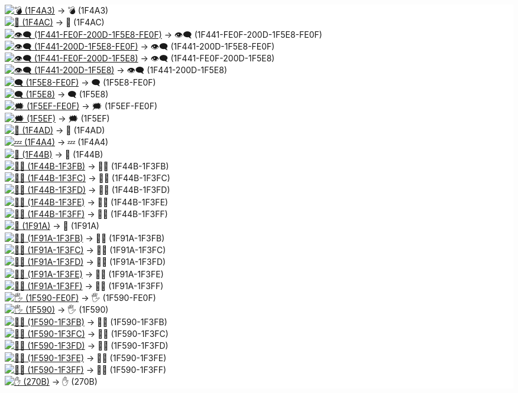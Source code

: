 <div><a href="https://macmoji.vercel.app/1F4A3" target="_blank"><img src="https://macmoji.vercel.app/1F4A3" width="32" title="💣 (1F4A3)"></a> → 💣 (1F4A3)</div>
<div><a href="https://macmoji.vercel.app/1F4AC" target="_blank"><img src="https://macmoji.vercel.app/1F4AC" width="32" title="💬 (1F4AC)"></a> → 💬 (1F4AC)</div>
<div><a href="https://macmoji.vercel.app/1F441-FE0F-200D-1F5E8-FE0F" target="_blank"><img src="https://macmoji.vercel.app/1F441-FE0F-200D-1F5E8-FE0F" width="32" title="👁️‍🗨️ (1F441-FE0F-200D-1F5E8-FE0F)"></a> → 👁️‍🗨️ (1F441-FE0F-200D-1F5E8-FE0F)</div>
<div><a href="https://macmoji.vercel.app/1F441-200D-1F5E8-FE0F" target="_blank"><img src="https://macmoji.vercel.app/1F441-200D-1F5E8-FE0F" width="32" title="👁‍🗨️ (1F441-200D-1F5E8-FE0F)"></a> → 👁‍🗨️ (1F441-200D-1F5E8-FE0F)</div>
<div><a href="https://macmoji.vercel.app/1F441-FE0F-200D-1F5E8" target="_blank"><img src="https://macmoji.vercel.app/1F441-FE0F-200D-1F5E8" width="32" title="👁️‍🗨 (1F441-FE0F-200D-1F5E8)"></a> → 👁️‍🗨 (1F441-FE0F-200D-1F5E8)</div>
<div><a href="https://macmoji.vercel.app/1F441-200D-1F5E8" target="_blank"><img src="https://macmoji.vercel.app/1F441-200D-1F5E8" width="32" title="👁‍🗨 (1F441-200D-1F5E8)"></a> → 👁‍🗨 (1F441-200D-1F5E8)</div>
<div><a href="https://macmoji.vercel.app/1F5E8-FE0F" target="_blank"><img src="https://macmoji.vercel.app/1F5E8-FE0F" width="32" title="🗨️ (1F5E8-FE0F)"></a> → 🗨️ (1F5E8-FE0F)</div>
<div><a href="https://macmoji.vercel.app/1F5E8" target="_blank"><img src="https://macmoji.vercel.app/1F5E8" width="32" title="🗨 (1F5E8)"></a> → 🗨 (1F5E8)</div>
<div><a href="https://macmoji.vercel.app/1F5EF-FE0F" target="_blank"><img src="https://macmoji.vercel.app/1F5EF-FE0F" width="32" title="🗯️ (1F5EF-FE0F)"></a> → 🗯️ (1F5EF-FE0F)</div>
<div><a href="https://macmoji.vercel.app/1F5EF" target="_blank"><img src="https://macmoji.vercel.app/1F5EF" width="32" title="🗯 (1F5EF)"></a> → 🗯 (1F5EF)</div>
<div><a href="https://macmoji.vercel.app/1F4AD" target="_blank"><img src="https://macmoji.vercel.app/1F4AD" width="32" title="💭 (1F4AD)"></a> → 💭 (1F4AD)</div>
<div><a href="https://macmoji.vercel.app/1F4A4" target="_blank"><img src="https://macmoji.vercel.app/1F4A4" width="32" title="💤 (1F4A4)"></a> → 💤 (1F4A4)</div>
<div><a href="https://macmoji.vercel.app/1F44B" target="_blank"><img src="https://macmoji.vercel.app/1F44B" width="32" title="👋 (1F44B)"></a> → 👋 (1F44B)</div>
<div><a href="https://macmoji.vercel.app/1F44B-1F3FB" target="_blank"><img src="https://macmoji.vercel.app/1F44B-1F3FB" width="32" title="👋🏻 (1F44B-1F3FB)"></a> → 👋🏻 (1F44B-1F3FB)</div>
<div><a href="https://macmoji.vercel.app/1F44B-1F3FC" target="_blank"><img src="https://macmoji.vercel.app/1F44B-1F3FC" width="32" title="👋🏼 (1F44B-1F3FC)"></a> → 👋🏼 (1F44B-1F3FC)</div>
<div><a href="https://macmoji.vercel.app/1F44B-1F3FD" target="_blank"><img src="https://macmoji.vercel.app/1F44B-1F3FD" width="32" title="👋🏽 (1F44B-1F3FD)"></a> → 👋🏽 (1F44B-1F3FD)</div>
<div><a href="https://macmoji.vercel.app/1F44B-1F3FE" target="_blank"><img src="https://macmoji.vercel.app/1F44B-1F3FE" width="32" title="👋🏾 (1F44B-1F3FE)"></a> → 👋🏾 (1F44B-1F3FE)</div>
<div><a href="https://macmoji.vercel.app/1F44B-1F3FF" target="_blank"><img src="https://macmoji.vercel.app/1F44B-1F3FF" width="32" title="👋🏿 (1F44B-1F3FF)"></a> → 👋🏿 (1F44B-1F3FF)</div>
<div><a href="https://macmoji.vercel.app/1F91A" target="_blank"><img src="https://macmoji.vercel.app/1F91A" width="32" title="🤚 (1F91A)"></a> → 🤚 (1F91A)</div>
<div><a href="https://macmoji.vercel.app/1F91A-1F3FB" target="_blank"><img src="https://macmoji.vercel.app/1F91A-1F3FB" width="32" title="🤚🏻 (1F91A-1F3FB)"></a> → 🤚🏻 (1F91A-1F3FB)</div>
<div><a href="https://macmoji.vercel.app/1F91A-1F3FC" target="_blank"><img src="https://macmoji.vercel.app/1F91A-1F3FC" width="32" title="🤚🏼 (1F91A-1F3FC)"></a> → 🤚🏼 (1F91A-1F3FC)</div>
<div><a href="https://macmoji.vercel.app/1F91A-1F3FD" target="_blank"><img src="https://macmoji.vercel.app/1F91A-1F3FD" width="32" title="🤚🏽 (1F91A-1F3FD)"></a> → 🤚🏽 (1F91A-1F3FD)</div>
<div><a href="https://macmoji.vercel.app/1F91A-1F3FE" target="_blank"><img src="https://macmoji.vercel.app/1F91A-1F3FE" width="32" title="🤚🏾 (1F91A-1F3FE)"></a> → 🤚🏾 (1F91A-1F3FE)</div>
<div><a href="https://macmoji.vercel.app/1F91A-1F3FF" target="_blank"><img src="https://macmoji.vercel.app/1F91A-1F3FF" width="32" title="🤚🏿 (1F91A-1F3FF)"></a> → 🤚🏿 (1F91A-1F3FF)</div>
<div><a href="https://macmoji.vercel.app/1F590-FE0F" target="_blank"><img src="https://macmoji.vercel.app/1F590-FE0F" width="32" title="🖐️ (1F590-FE0F)"></a> → 🖐️ (1F590-FE0F)</div>
<div><a href="https://macmoji.vercel.app/1F590" target="_blank"><img src="https://macmoji.vercel.app/1F590" width="32" title="🖐 (1F590)"></a> → 🖐 (1F590)</div>
<div><a href="https://macmoji.vercel.app/1F590-1F3FB" target="_blank"><img src="https://macmoji.vercel.app/1F590-1F3FB" width="32" title="🖐🏻 (1F590-1F3FB)"></a> → 🖐🏻 (1F590-1F3FB)</div>
<div><a href="https://macmoji.vercel.app/1F590-1F3FC" target="_blank"><img src="https://macmoji.vercel.app/1F590-1F3FC" width="32" title="🖐🏼 (1F590-1F3FC)"></a> → 🖐🏼 (1F590-1F3FC)</div>
<div><a href="https://macmoji.vercel.app/1F590-1F3FD" target="_blank"><img src="https://macmoji.vercel.app/1F590-1F3FD" width="32" title="🖐🏽 (1F590-1F3FD)"></a> → 🖐🏽 (1F590-1F3FD)</div>
<div><a href="https://macmoji.vercel.app/1F590-1F3FE" target="_blank"><img src="https://macmoji.vercel.app/1F590-1F3FE" width="32" title="🖐🏾 (1F590-1F3FE)"></a> → 🖐🏾 (1F590-1F3FE)</div>
<div><a href="https://macmoji.vercel.app/1F590-1F3FF" target="_blank"><img src="https://macmoji.vercel.app/1F590-1F3FF" width="32" title="🖐🏿 (1F590-1F3FF)"></a> → 🖐🏿 (1F590-1F3FF)</div>
<div><a href="https://macmoji.vercel.app/270B" target="_blank"><img src="https://macmoji.vercel.app/270B" width="32" title="✋ (270B)"></a> → ✋ (270B)</div>